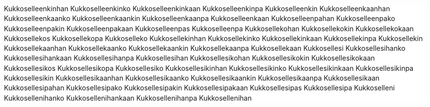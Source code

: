 Kukkoselleenkinhan
Kukkoselleenkinko
Kukkoselleenkinkaan
Kukkoselleenkinpa
Kukkoselleenkin
Kukkoselleenkaanhan
Kukkoselleenkaanko
Kukkoselleenkaankin
Kukkoselleenkaanpa
Kukkoselleenkaan
Kukkoselleenpahan
Kukkoselleenpako
Kukkoselleenpakin
Kukkoselleenpakaan
Kukkoselleenpas
Kukkoselleenpa
Kukkosellekohan
Kukkosellekokin
Kukkosellekokaan
Kukkosellekos
Kukkosellekopa
Kukkoselleko
Kukkosellekinhan
Kukkosellekinko
Kukkosellekinkaan
Kukkosellekinpa
Kukkosellekin
Kukkosellekaanhan
Kukkosellekaanko
Kukkosellekaankin
Kukkosellekaanpa
Kukkosellekaan
Kukkosellesi
Kukkosellesihanko
Kukkosellesihankaan
Kukkosellesihanpa
Kukkosellesihan
Kukkosellesikohan
Kukkosellesikokin
Kukkosellesikokaan
Kukkosellesikos
Kukkosellesikopa
Kukkosellesiko
Kukkosellesikinhan
Kukkosellesikinko
Kukkosellesikinkaan
Kukkosellesikinpa
Kukkosellesikin
Kukkosellesikaanhan
Kukkosellesikaanko
Kukkosellesikaankin
Kukkosellesikaanpa
Kukkosellesikaan
Kukkosellesipahan
Kukkosellesipako
Kukkosellesipakin
Kukkosellesipakaan
Kukkosellesipas
Kukkosellesipa
Kukkoselleni
Kukkosellenihanko
Kukkosellenihankaan
Kukkosellenihanpa
Kukkosellenihan